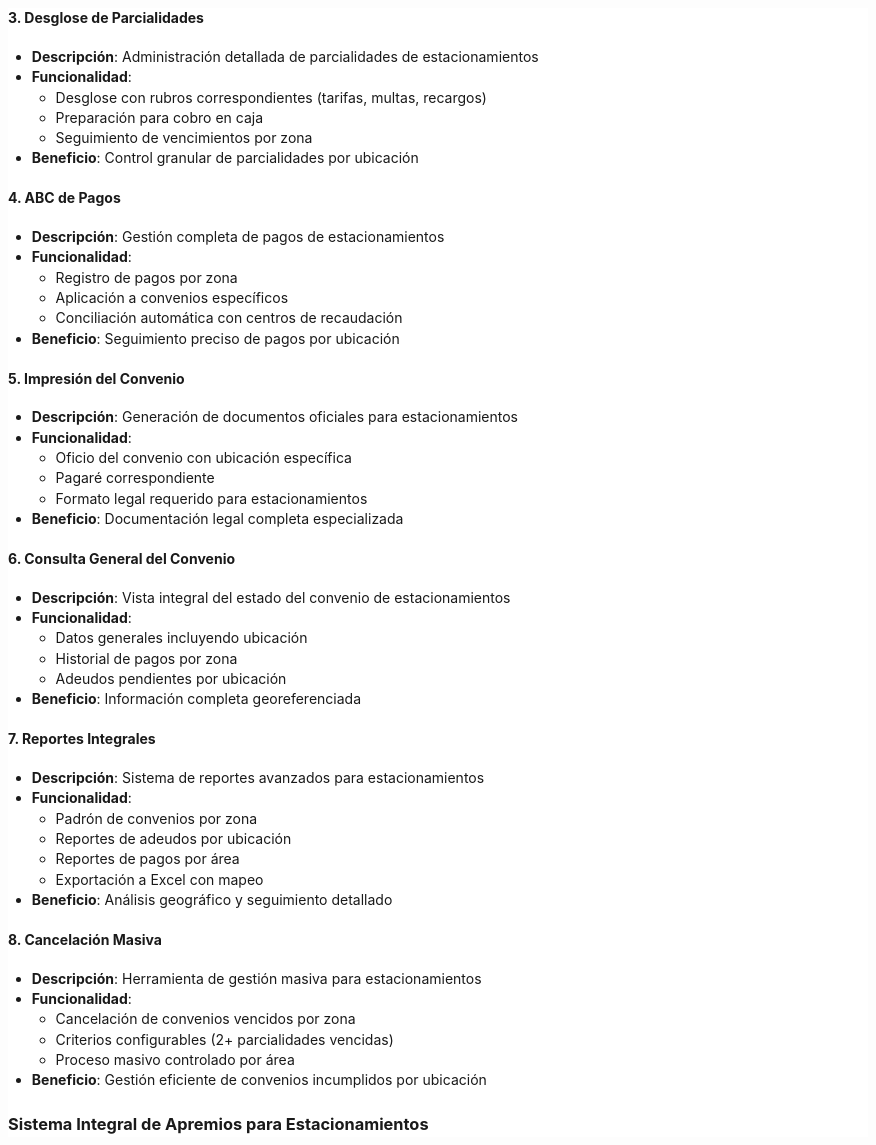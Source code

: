#### 3. Desglose de Parcialidades
- **Descripción**: Administración detallada de parcialidades de estacionamientos
- **Funcionalidad**:
  - Desglose con rubros correspondientes (tarifas, multas, recargos)
  - Preparación para cobro en caja
  - Seguimiento de vencimientos por zona
- **Beneficio**: Control granular de parcialidades por ubicación

#### 4. ABC de Pagos
- **Descripción**: Gestión completa de pagos de estacionamientos
- **Funcionalidad**:
  - Registro de pagos por zona
  - Aplicación a convenios específicos
  - Conciliación automática con centros de recaudación
- **Beneficio**: Seguimiento preciso de pagos por ubicación

#### 5. Impresión del Convenio
- **Descripción**: Generación de documentos oficiales para estacionamientos
- **Funcionalidad**:
  - Oficio del convenio con ubicación específica
  - Pagaré correspondiente
  - Formato legal requerido para estacionamientos
- **Beneficio**: Documentación legal completa especializada

#### 6. Consulta General del Convenio
- **Descripción**: Vista integral del estado del convenio de estacionamientos
- **Funcionalidad**:
  - Datos generales incluyendo ubicación
  - Historial de pagos por zona
  - Adeudos pendientes por ubicación
- **Beneficio**: Información completa georeferenciada

#### 7. Reportes Integrales
- **Descripción**: Sistema de reportes avanzados para estacionamientos
- **Funcionalidad**:
  - Padrón de convenios por zona
  - Reportes de adeudos por ubicación
  - Reportes de pagos por área
  - Exportación a Excel con mapeo
- **Beneficio**: Análisis geográfico y seguimiento detallado

#### 8. Cancelación Masiva
- **Descripción**: Herramienta de gestión masiva para estacionamientos
- **Funcionalidad**:
  - Cancelación de convenios vencidos por zona
  - Criterios configurables (2+ parcialidades vencidas)
  - Proceso masivo controlado por área
- **Beneficio**: Gestión eficiente de convenios incumplidos por ubicación

### Sistema Integral de Apremios para Estacionamientos
